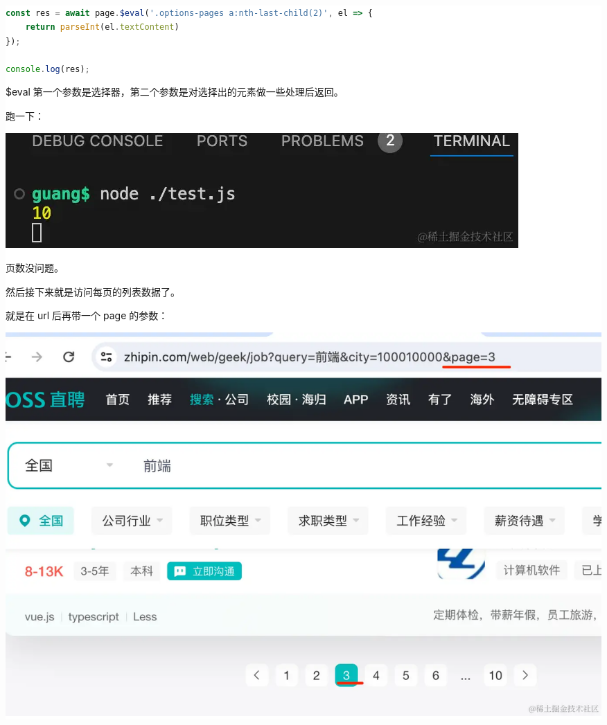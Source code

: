 ```javascript
const res = await page.$eval('.options-pages a:nth-last-child(2)', el => {
    return parseInt(el.textContent)
});

console.log(res);
```

$eval 第一个参数是选择器，第二个参数是对选择出的元素做一些处理后返回。

跑一下：

![](./images/30fa2866be2c27c60778dc445ccb6b69.webp )

页数没问题。

然后接下来就是访问每页的列表数据了。

就是在 url 后再带一个 page 的参数：

![](./images/bbe7f52e78ef276fac6356e65a7f80d4.webp )
